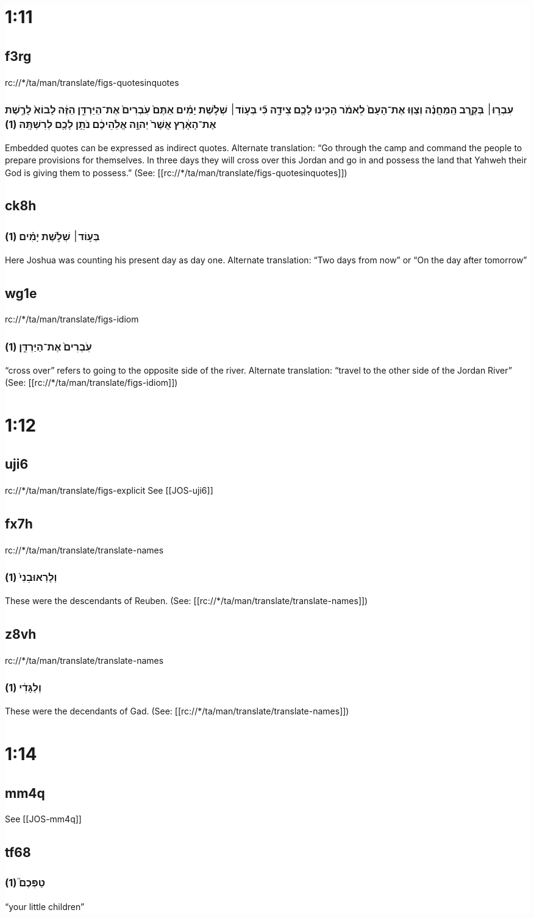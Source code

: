 # 1:11
## f3rg
rc://*/ta/man/translate/figs-quotesinquotes
### עִבְר֣וּ׀ בְּ⁠קֶ֣רֶב הַֽ⁠מַּחֲנֶ֗ה וְ⁠צַוּ֤וּ אֶת־הָ⁠עָם֙ לֵ⁠אמֹ֔ר הָכִ֥ינוּ לָ⁠כֶ֖ם צֵידָ֑ה כִּ֞י בְּ⁠ע֣וֹד׀ שְׁלֹ֣שֶׁת יָמִ֗ים אַתֶּם֙ עֹֽבְרִים֙ אֶת־הַ⁠יַּרְדֵּ֣ן הַ⁠זֶּ֔ה לָ⁠בוֹא֙ לָ⁠רֶ֣שֶׁת אֶת־הָ⁠אָ֔רֶץ אֲשֶׁר֙ יְהוָ֣ה אֱלֹֽהֵי⁠כֶ֔ם נֹתֵ֥ן לָ⁠כֶ֖ם לְ⁠רִשְׁתָּֽ⁠הּ (1)
Embedded quotes can be expressed as indirect quotes. Alternate translation: “Go through the camp and command the people to prepare provisions for themselves. In three days they will cross over this Jordan and go in and possess the land that Yahweh their God is giving them to possess.” (See: [[rc://*/ta/man/translate/figs-quotesinquotes]])

## ck8h
### בְּ⁠ע֣וֹד׀ שְׁלֹ֣שֶׁת יָמִ֗ים (1)
Here Joshua was counting his present day as day one. Alternate translation: “Two days from now” or “On the day after tomorrow”

## wg1e
rc://*/ta/man/translate/figs-idiom
### עֹֽבְרִים֙ אֶת־הַ⁠יַּרְדֵּ֣ן (1)
“cross over” refers to going to the opposite side of the river. Alternate translation: “travel to the other side of the Jordan River” (See: [[rc://*/ta/man/translate/figs-idiom]])

# 1:12
## uji6
rc://*/ta/man/translate/figs-explicit
See [[JOS-uji6]]
## fx7h
rc://*/ta/man/translate/translate-names
### וְ⁠לָ⁠רֽאוּבֵנִי֙ (1)
These were the descendants of Reuben. (See: [[rc://*/ta/man/translate/translate-names]])

## z8vh
rc://*/ta/man/translate/translate-names
### וְ⁠לַ⁠גָּדִ֔י (1)
These were the decendants of Gad. (See: [[rc://*/ta/man/translate/translate-names]])

# 1:14
## mm4q
See [[JOS-mm4q]]
## tf68
### טַפְּ⁠כֶם֮ (1)
“your little children”
